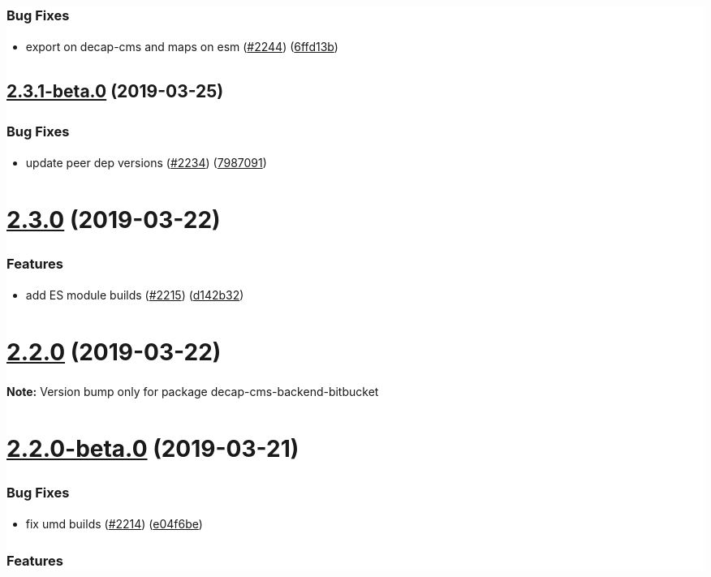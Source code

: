 ### Bug Fixes

- export on decap-cms and maps on esm ([#2244](https://github.com/decaporg/decap-cms/tree/master/packages/decap-cms-backend-bitbucket/issues/2244)) ([6ffd13b](https://github.com/decaporg/decap-cms/tree/master/packages/decap-cms-backend-bitbucket/commit/6ffd13b))

## [2.3.1-beta.0](https://github.com/decaporg/decap-cms/tree/master/packages/decap-cms-backend-bitbucket/compare/decap-cms-backend-bitbucket@2.3.0...decap-cms-backend-bitbucket@2.3.1-beta.0) (2019-03-25)

### Bug Fixes

- update peer dep versions ([#2234](https://github.com/decaporg/decap-cms/tree/master/packages/decap-cms-backend-bitbucket/issues/2234)) ([7987091](https://github.com/decaporg/decap-cms/tree/master/packages/decap-cms-backend-bitbucket/commit/7987091))

# [2.3.0](https://github.com/decaporg/decap-cms/tree/master/packages/decap-cms-backend-bitbucket/compare/decap-cms-backend-bitbucket@2.2.0...decap-cms-backend-bitbucket@2.3.0) (2019-03-22)

### Features

- add ES module builds ([#2215](https://github.com/decaporg/decap-cms/tree/master/packages/decap-cms-backend-bitbucket/issues/2215)) ([d142b32](https://github.com/decaporg/decap-cms/tree/master/packages/decap-cms-backend-bitbucket/commit/d142b32))

# [2.2.0](https://github.com/decaporg/decap-cms/tree/master/packages/decap-cms-backend-bitbucket/compare/decap-cms-backend-bitbucket@2.2.0-beta.0...decap-cms-backend-bitbucket@2.2.0) (2019-03-22)

**Note:** Version bump only for package decap-cms-backend-bitbucket

# [2.2.0-beta.0](https://github.com/decaporg/decap-cms/tree/master/packages/decap-cms-backend-bitbucket/compare/decap-cms-backend-bitbucket@2.1.3-beta.0...decap-cms-backend-bitbucket@2.2.0-beta.0) (2019-03-21)

### Bug Fixes

- fix umd builds ([#2214](https://github.com/decaporg/decap-cms/tree/master/packages/decap-cms-backend-bitbucket/issues/2214)) ([e04f6be](https://github.com/decaporg/decap-cms/tree/master/packages/decap-cms-backend-bitbucket/commit/e04f6be))

### Features
